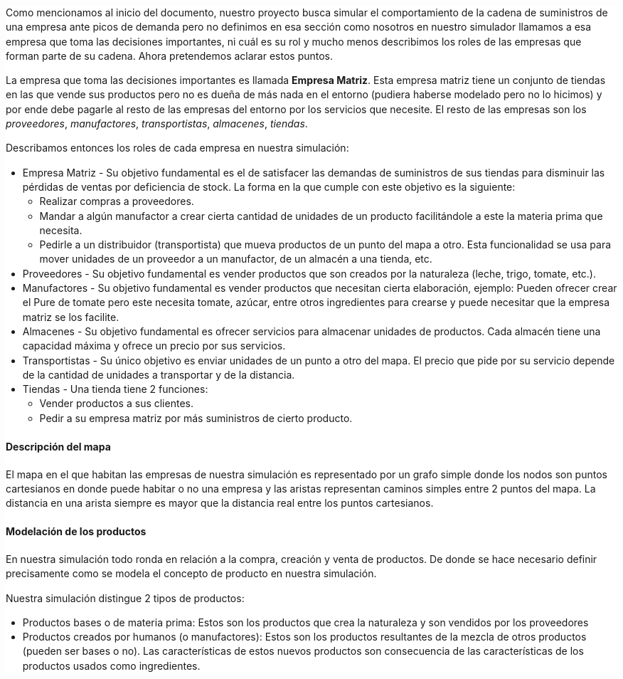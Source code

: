 Como mencionamos al inicio del documento, nuestro proyecto busca simular el comportamiento de la cadena de suministros de una empresa ante picos de demanda pero no definimos en esa sección como nosotros en nuestro simulador llamamos a esa empresa que toma las decisiones importantes, ni cuál es su rol y mucho menos describimos los roles de las empresas que forman parte de su cadena. Ahora pretendemos aclarar estos puntos.

La empresa que toma las decisiones importantes es llamada **Empresa Matriz**. Esta empresa matriz tiene un conjunto de tiendas en las que vende sus productos pero no es dueña de más nada en el entorno (pudiera haberse modelado pero no lo hicimos) y por ende debe pagarle al resto de las empresas del entorno por los servicios que necesite. El resto de las empresas son los *proveedores*, *manufactores*, *transportistas*, *almacenes*, *tiendas*.

Describamos entonces los roles de cada empresa en nuestra simulación:
- Empresa Matriz - Su objetivo fundamental es el de satisfacer las demandas de suministros de sus tiendas para disminuir las pérdidas de ventas por deficiencia de stock. La forma en la que cumple con este objetivo es la siguiente:
	- Realizar compras a proveedores.
	- Mandar a algún manufactor a crear cierta cantidad de unidades de un producto facilitándole a este la materia prima que necesita.
	- Pedirle a un distribuidor (transportista) que mueva productos de un punto del mapa a otro. Esta funcionalidad se usa para mover unidades de un proveedor a un manufactor, de un almacén a una tienda, etc.
- Proveedores - Su objetivo fundamental es vender productos que son creados por la naturaleza (leche, trigo, tomate, etc.).
- Manufactores - Su objetivo fundamental es vender productos que necesitan cierta elaboración, ejemplo: Pueden ofrecer crear el Pure de tomate pero este necesita tomate, azúcar, entre otros ingredientes para crearse y puede necesitar que la empresa matriz se los facilite.
- Almacenes - Su objetivo fundamental es ofrecer servicios para almacenar unidades de productos. Cada almacén tiene una capacidad máxima y ofrece un precio por sus servicios.
- Transportistas - Su único objetivo es enviar unidades de un punto a otro del mapa. El precio que pide por su servicio depende de la cantidad de unidades a transportar y de la distancia.
- Tiendas - Una tienda tiene 2 funciones:
	- Vender productos a sus clientes.
	- Pedir a su empresa matriz por más suministros de cierto producto.

#### Descripción del mapa

El mapa en el que habitan las empresas de nuestra simulación es representado por un grafo simple donde los nodos son puntos cartesianos en donde puede habitar o no una empresa y las aristas representan caminos simples entre 2 puntos del mapa. La distancia en una arista siempre es mayor que la distancia real entre los puntos cartesianos.

#### Modelación de los productos

En nuestra simulación todo ronda en relación a la compra, creación y venta de productos. De donde se hace necesario definir precisamente como se modela el concepto de producto en nuestra simulación.

Nuestra simulación distingue 2 tipos de productos:
- Productos bases o de materia prima: Estos son los productos que crea la naturaleza y son vendidos por los proveedores
- Productos creados por humanos (o manufactores): Estos son los productos resultantes de la mezcla de otros productos (pueden ser bases o no). Las características de estos nuevos productos son consecuencia de las características de los productos usados como ingredientes.
